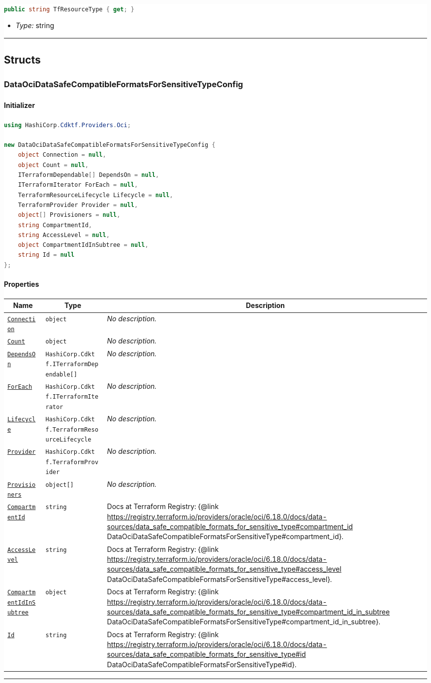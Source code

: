 ```csharp
public string TfResourceType { get; }
```

- *Type:* string

---

## Structs <a name="Structs" id="Structs"></a>

### DataOciDataSafeCompatibleFormatsForSensitiveTypeConfig <a name="DataOciDataSafeCompatibleFormatsForSensitiveTypeConfig" id="rhizo-co-terraform-provider-oci.dataOciDataSafeCompatibleFormatsForSensitiveType.DataOciDataSafeCompatibleFormatsForSensitiveTypeConfig"></a>

#### Initializer <a name="Initializer" id="rhizo-co-terraform-provider-oci.dataOciDataSafeCompatibleFormatsForSensitiveType.DataOciDataSafeCompatibleFormatsForSensitiveTypeConfig.Initializer"></a>

```csharp
using HashiCorp.Cdktf.Providers.Oci;

new DataOciDataSafeCompatibleFormatsForSensitiveTypeConfig {
    object Connection = null,
    object Count = null,
    ITerraformDependable[] DependsOn = null,
    ITerraformIterator ForEach = null,
    TerraformResourceLifecycle Lifecycle = null,
    TerraformProvider Provider = null,
    object[] Provisioners = null,
    string CompartmentId,
    string AccessLevel = null,
    object CompartmentIdInSubtree = null,
    string Id = null
};
```

#### Properties <a name="Properties" id="Properties"></a>

| **Name** | **Type** | **Description** |
| --- | --- | --- |
| <code><a href="#rhizo-co-terraform-provider-oci.dataOciDataSafeCompatibleFormatsForSensitiveType.DataOciDataSafeCompatibleFormatsForSensitiveTypeConfig.property.connection">Connection</a></code> | <code>object</code> | *No description.* |
| <code><a href="#rhizo-co-terraform-provider-oci.dataOciDataSafeCompatibleFormatsForSensitiveType.DataOciDataSafeCompatibleFormatsForSensitiveTypeConfig.property.count">Count</a></code> | <code>object</code> | *No description.* |
| <code><a href="#rhizo-co-terraform-provider-oci.dataOciDataSafeCompatibleFormatsForSensitiveType.DataOciDataSafeCompatibleFormatsForSensitiveTypeConfig.property.dependsOn">DependsOn</a></code> | <code>HashiCorp.Cdktf.ITerraformDependable[]</code> | *No description.* |
| <code><a href="#rhizo-co-terraform-provider-oci.dataOciDataSafeCompatibleFormatsForSensitiveType.DataOciDataSafeCompatibleFormatsForSensitiveTypeConfig.property.forEach">ForEach</a></code> | <code>HashiCorp.Cdktf.ITerraformIterator</code> | *No description.* |
| <code><a href="#rhizo-co-terraform-provider-oci.dataOciDataSafeCompatibleFormatsForSensitiveType.DataOciDataSafeCompatibleFormatsForSensitiveTypeConfig.property.lifecycle">Lifecycle</a></code> | <code>HashiCorp.Cdktf.TerraformResourceLifecycle</code> | *No description.* |
| <code><a href="#rhizo-co-terraform-provider-oci.dataOciDataSafeCompatibleFormatsForSensitiveType.DataOciDataSafeCompatibleFormatsForSensitiveTypeConfig.property.provider">Provider</a></code> | <code>HashiCorp.Cdktf.TerraformProvider</code> | *No description.* |
| <code><a href="#rhizo-co-terraform-provider-oci.dataOciDataSafeCompatibleFormatsForSensitiveType.DataOciDataSafeCompatibleFormatsForSensitiveTypeConfig.property.provisioners">Provisioners</a></code> | <code>object[]</code> | *No description.* |
| <code><a href="#rhizo-co-terraform-provider-oci.dataOciDataSafeCompatibleFormatsForSensitiveType.DataOciDataSafeCompatibleFormatsForSensitiveTypeConfig.property.compartmentId">CompartmentId</a></code> | <code>string</code> | Docs at Terraform Registry: {@link https://registry.terraform.io/providers/oracle/oci/6.18.0/docs/data-sources/data_safe_compatible_formats_for_sensitive_type#compartment_id DataOciDataSafeCompatibleFormatsForSensitiveType#compartment_id}. |
| <code><a href="#rhizo-co-terraform-provider-oci.dataOciDataSafeCompatibleFormatsForSensitiveType.DataOciDataSafeCompatibleFormatsForSensitiveTypeConfig.property.accessLevel">AccessLevel</a></code> | <code>string</code> | Docs at Terraform Registry: {@link https://registry.terraform.io/providers/oracle/oci/6.18.0/docs/data-sources/data_safe_compatible_formats_for_sensitive_type#access_level DataOciDataSafeCompatibleFormatsForSensitiveType#access_level}. |
| <code><a href="#rhizo-co-terraform-provider-oci.dataOciDataSafeCompatibleFormatsForSensitiveType.DataOciDataSafeCompatibleFormatsForSensitiveTypeConfig.property.compartmentIdInSubtree">CompartmentIdInSubtree</a></code> | <code>object</code> | Docs at Terraform Registry: {@link https://registry.terraform.io/providers/oracle/oci/6.18.0/docs/data-sources/data_safe_compatible_formats_for_sensitive_type#compartment_id_in_subtree DataOciDataSafeCompatibleFormatsForSensitiveType#compartment_id_in_subtree}. |
| <code><a href="#rhizo-co-terraform-provider-oci.dataOciDataSafeCompatibleFormatsForSensitiveType.DataOciDataSafeCompatibleFormatsForSensitiveTypeConfig.property.id">Id</a></code> | <code>string</code> | Docs at Terraform Registry: {@link https://registry.terraform.io/providers/oracle/oci/6.18.0/docs/data-sources/data_safe_compatible_formats_for_sensitive_type#id DataOciDataSafeCompatibleFormatsForSensitiveType#id}. |

---